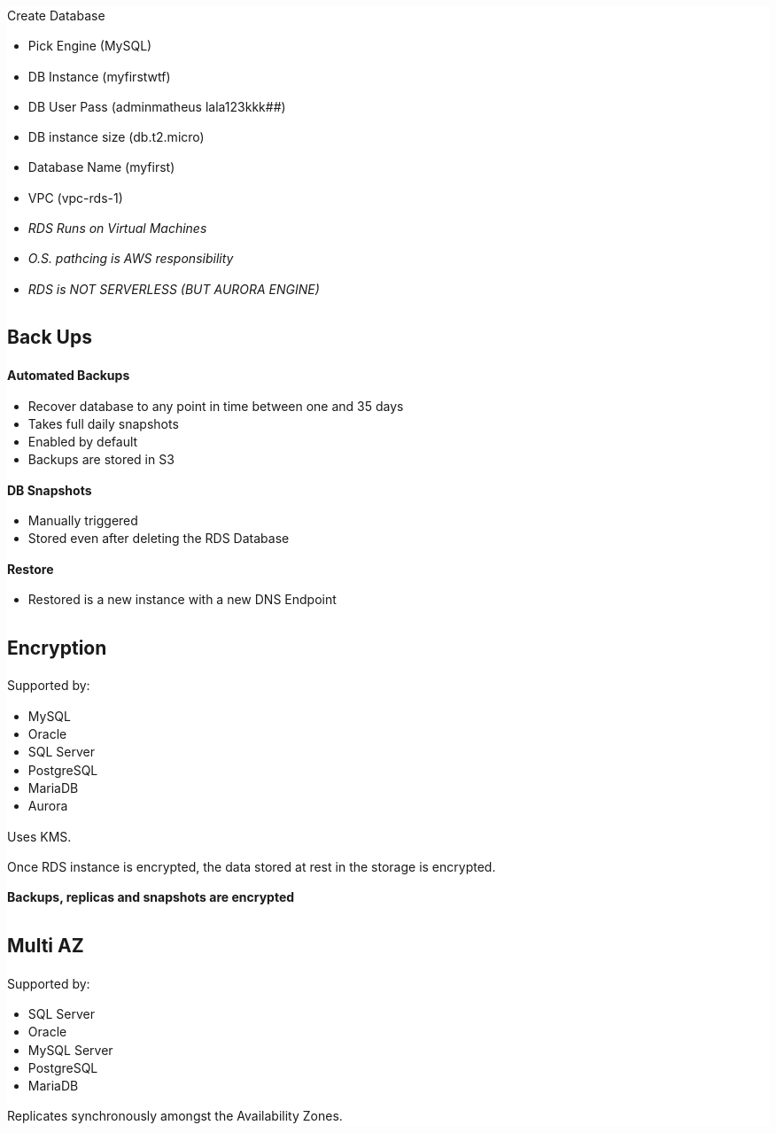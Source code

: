 Create Database
* Pick Engine (MySQL)
* DB Instance (myfirstwtf)
* DB User Pass (adminmatheus lala123kkk##)
* DB instance size (db.t2.micro)
* Database Name (myfirst)
* VPC (vpc-rds-1)

* *RDS Runs on Virtual Machines*
* *O.S. pathcing is AWS responsibility*
* *RDS is NOT SERVERLESS (BUT AURORA ENGINE)*

## Back Ups

**Automated Backups**
* Recover database to any point in time between one and 35 days
* Takes full daily snapshots
* Enabled by default
* Backups are stored in S3

**DB Snapshots**
* Manually triggered
* Stored even after deleting the RDS Database

**Restore**
* Restored is a new instance with a new DNS Endpoint

## Encryption

Supported by:
* MySQL
* Oracle
* SQL Server
* PostgreSQL
* MariaDB
* Aurora

Uses KMS.

Once RDS instance is encrypted, the data stored at rest in the storage is encrypted. 

**Backups, replicas and snapshots are encrypted**

## Multi AZ

Supported by:
* SQL Server
* Oracle
* MySQL Server
* PostgreSQL
* MariaDB

Replicates synchronously amongst the Availability Zones.
